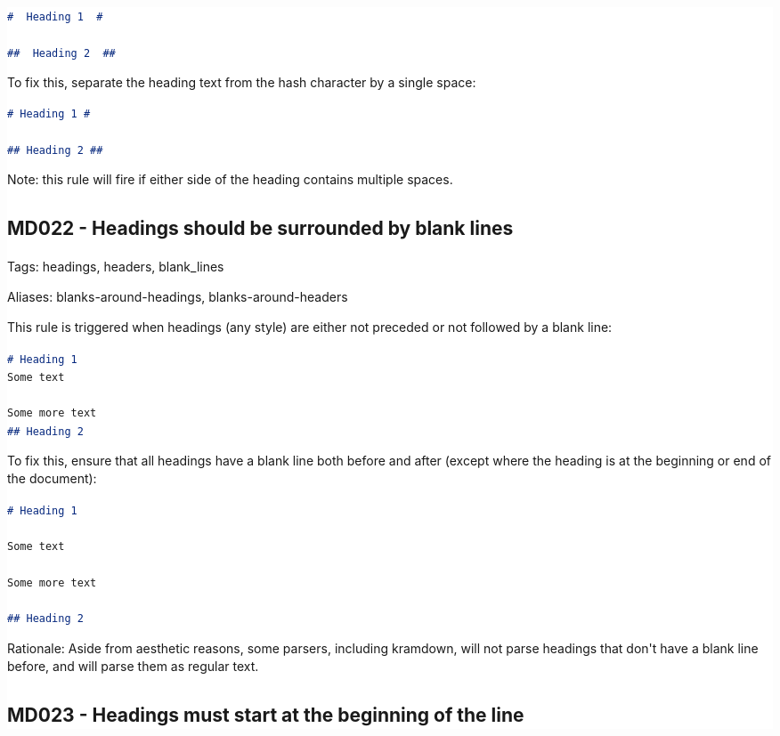 ```markdown
#  Heading 1  #

##  Heading 2  ##
```

To fix this, separate the heading text from the hash character by a single
space:

```markdown
# Heading 1 #

## Heading 2 ##
```

Note: this rule will fire if either side of the heading contains multiple
spaces.

<a name="md022"></a>

## MD022 - Headings should be surrounded by blank lines

Tags: headings, headers, blank_lines

Aliases: blanks-around-headings, blanks-around-headers

This rule is triggered when headings (any style) are either not preceded or not
followed by a blank line:

```markdown
# Heading 1
Some text

Some more text
## Heading 2
```

To fix this, ensure that all headings have a blank line both before and after
(except where the heading is at the beginning or end of the document):

```markdown
# Heading 1

Some text

Some more text

## Heading 2
```

Rationale: Aside from aesthetic reasons, some parsers, including kramdown, will
not parse headings that don't have a blank line before, and will parse them as
regular text.

<a name="md023"></a>

## MD023 - Headings must start at the beginning of the line
